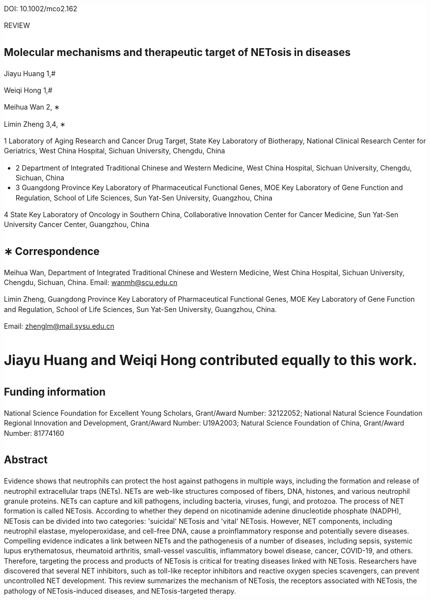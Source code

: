 DOI: 10.1002/mco2.162

REVIEW



## Molecular mechanisms and therapeutic target of NETosis in diseases



Jiayu Huang 1,#

Weiqi Hong 1,#

Meihua Wan 2, ∗

Limin Zheng 3,4, ∗

1 Laboratory of Aging Research and Cancer Drug Target, State Key Laboratory of Biotherapy, National Clinical Research Center for Geriatrics, West China Hospital, Sichuan University, Chengdu, China

- 2 Department of Integrated Traditional Chinese and Western Medicine, West China Hospital, Sichuan University, Chengdu, Sichuan, China
- 3 Guangdong Province Key Laboratory of Pharmaceutical Functional Genes, MOE Key Laboratory of Gene Function and Regulation, School of Life Sciences, Sun Yat-Sen University, Guangzhou, China

4 State Key Laboratory of Oncology in Southern China, Collaborative Innovation Center for Cancer Medicine, Sun Yat-Sen University Cancer Center, Guangzhou, China

## ∗ Correspondence

Meihua Wan, Department of Integrated Traditional Chinese and Western Medicine, West China Hospital, Sichuan University, Chengdu, Sichuan, China. Email: wanmh@scu.edu.cn

Limin Zheng, Guangdong Province Key Laboratory of Pharmaceutical Functional Genes, MOE Key Laboratory of Gene Function and Regulation, School of Life Sciences, Sun Yat-Sen University, Guangzhou, China.

Email: zhenglm@mail.sysu.edu.cn

# Jiayu Huang and Weiqi Hong contributed equally to this work.

## Funding information

National Science Foundation for Excellent Young Scholars, Grant/Award Number: 32122052; National Natural Science Foundation Regional Innovation and Development, Grant/Award Number: U19A2003; Natural Science Foundation of China, Grant/Award Number: 81774160

## Abstract

Evidence shows that neutrophils can protect the host against pathogens in multiple ways, including the formation and release of neutrophil extracellular traps (NETs). NETs are web-like structures composed of fibers, DNA, histones, and various neutrophil granule proteins. NETs can capture and kill pathogens, including bacteria, viruses, fungi, and protozoa. The process of NET formation is called NETosis. According to whether they depend on nicotinamide adenine dinucleotide phosphate (NADPH), NETosis can be divided into two categories: 'suicidal' NETosis and 'vital' NETosis. However, NET components, including neutrophil elastase, myeloperoxidase, and cell-free DNA, cause a proinflammatory response and potentially severe diseases. Compelling evidence indicates a link between NETs and the pathogenesis of a number of diseases, including sepsis, systemic lupus erythematosus, rheumatoid arthritis, small-vessel vasculitis, inflammatory bowel disease, cancer, COVID-19, and others. Therefore, targeting the process and products of NETosis is critical for treating diseases linked with NETosis. Researchers have discovered that several NET inhibitors, such as toll-like receptor inhibitors and reactive oxygen species scavengers, can prevent uncontrolled NET development. This review summarizes the mechanism of NETosis, the receptors associated with NETosis, the pathology of NETosis-induced diseases, and NETosis-targeted therapy.

